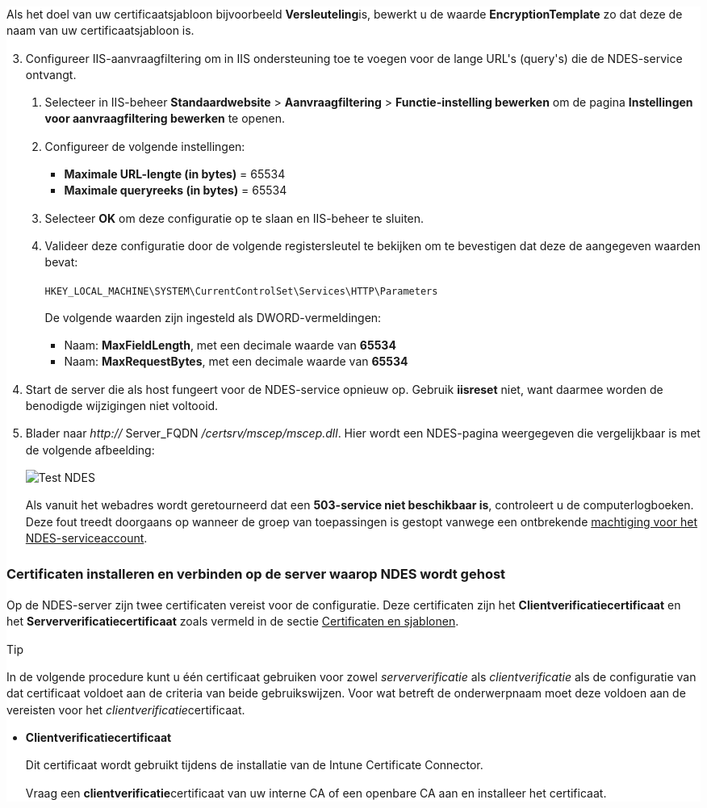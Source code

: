    Als het doel van uw certificaatsjabloon bijvoorbeeld **Versleuteling**is, bewerkt u de waarde **EncryptionTemplate** zo dat deze de naam van uw certificaatsjabloon is.

3. Configureer IIS-aanvraagfiltering om in IIS ondersteuning toe te voegen voor de lange URL's (query's) die de NDES-service ontvangt.

   1. Selecteer in IIS-beheer **Standaardwebsite** > **Aanvraagfiltering** > **Functie-instelling bewerken** om de pagina **Instellingen voor aanvraagfiltering bewerken** te openen.

   2. Configureer de volgende instellingen:

      - **Maximale URL-lengte (in bytes)** = 65534
      - **Maximale queryreeks (in bytes)** = 65534

   3. Selecteer **OK** om deze configuratie op te slaan en IIS-beheer te sluiten.

   4. Valideer deze configuratie door de volgende registersleutel te bekijken om te bevestigen dat deze de aangegeven waarden bevat:

      `HKEY_LOCAL_MACHINE\SYSTEM\CurrentControlSet\Services\HTTP\Parameters`

      De volgende waarden zijn ingesteld als DWORD-vermeldingen:

      - Naam: **MaxFieldLength**, met een decimale waarde van **65534**
      - Naam: **MaxRequestBytes**, met een decimale waarde van **65534**

4. Start de server die als host fungeert voor de NDES-service opnieuw op. Gebruik **iisreset** niet, want daarmee worden de benodigde wijzigingen niet voltooid.

5. Blader naar *http://* Server_FQDN */certsrv/mscep/mscep.dll*. Hier wordt een NDES-pagina weergegeven die vergelijkbaar is met de volgende afbeelding:

   ![Test NDES](./media/certificates-scep-configure/scep-ndes-url.png)

   Als vanuit het webadres wordt geretourneerd dat een **503-service niet beschikbaar is**, controleert u de computerlogboeken. Deze fout treedt doorgaans op wanneer de groep van toepassingen is gestopt vanwege een ontbrekende [machtiging voor het NDES-serviceaccount](#accounts).
  
### <a name="install-and-bind-certificates-on-the-server-that-hosts-ndes"></a>Certificaten installeren en verbinden op de server waarop NDES wordt gehost

Op de NDES-server zijn twee certificaten vereist voor de configuratie.
Deze certificaten zijn het **Clientverificatiecertificaat**  en het **Serververificatiecertificaat** zoals vermeld in de sectie [Certificaten en sjablonen](#certificates-and-templates).

> [!TIP]
> In de volgende procedure kunt u één certificaat gebruiken voor zowel *serververificatie* als *clientverificatie* als de configuratie van dat certificaat voldoet aan de criteria van beide gebruikswijzen.
> Voor wat betreft de onderwerpnaam moet deze voldoen aan de vereisten voor het *clientverificatie*certificaat.

- **Clientverificatiecertificaat** 

   Dit certificaat wordt gebruikt tijdens de installatie van de Intune Certificate Connector.

   Vraag een **clientverificatie**certificaat van uw interne CA of een openbare CA aan en installeer het certificaat.
   